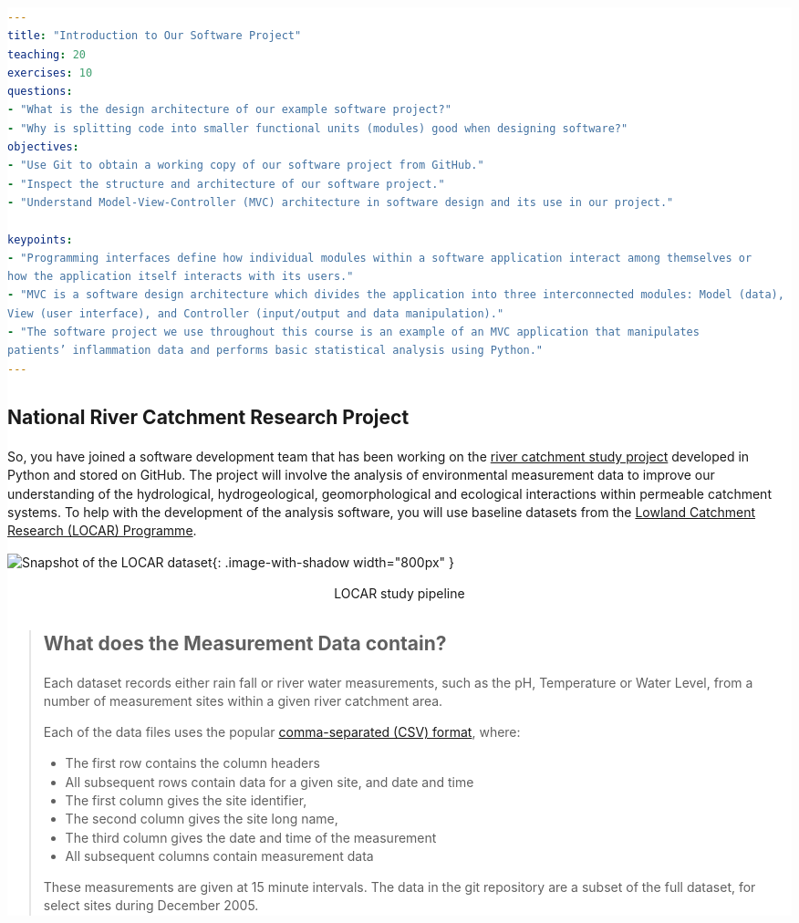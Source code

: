 ```yaml
---
title: "Introduction to Our Software Project"
teaching: 20
exercises: 10
questions:
- "What is the design architecture of our example software project?"
- "Why is splitting code into smaller functional units (modules) good when designing software?"
objectives:
- "Use Git to obtain a working copy of our software project from GitHub."
- "Inspect the structure and architecture of our software project."
- "Understand Model-View-Controller (MVC) architecture in software design and its use in our project."

keypoints:
- "Programming interfaces define how individual modules within a software application interact among themselves or
how the application itself interacts with its users."
- "MVC is a software design architecture which divides the application into three interconnected modules: Model (data),
View (user interface), and Controller (input/output and data manipulation)."
- "The software project we use throughout this course is an example of an MVC application that manipulates
patients’ inflammation data and performs basic statistical analysis using Python."
---
```


## National River Catchment Research Project
So, you have joined a software development team that has been working on the 
[river catchment study project](https://github.com/UoMResearchIT/python-intermediate-rivercatchment) 
developed in Python and stored on GitHub. 
The project will involve the analysis of environmental measurement data 
to improve our understanding of the hydrological, hydrogeological, 
geomorphological and ecological interactions within permeable catchment systems.
To help with the development of the analysis software, 
you will use baseline datasets from the
[Lowland Catchment Research (LOCAR) Programme](https://catalogue.ceh.ac.uk/documents/db9f6ef9-9512-4f39-aca3-3c55f51a7487).

![Snapshot of the LOCAR dataset](../fig/locar-study-pipeline.png){: .image-with-shadow width="800px" }
<p style="text-align: center;">LOCAR study pipeline</p>

> ## What does the Measurement Data contain?
> 
> Each dataset records either rain fall or river water measurements, 
> such as the pH, Temperature or Water Level, 
> from a number of measurement sites within a given river catchment area. 
> 
> Each of the data files uses the popular [comma-separated (CSV) format](https://en.wikipedia.org/wiki/Comma-separated_values), 
> where:
>
> - The first row contains the column headers
> - All subsequent rows contain data for a given site, and date and time
> - The first column gives the site identifier,
> - The second column gives the site long name,
> - The third column gives the date and time of the measurement
> - All subsequent columns contain measurement data
> 
> These measurements are given at 15 minute intervals. 
> The data in the git repository are a subset of the full dataset, 
> for select sites during December 2005. 